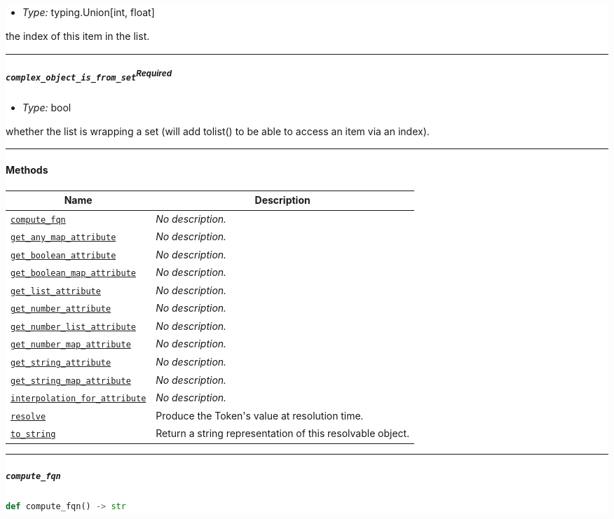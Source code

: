 - *Type:* typing.Union[int, float]

the index of this item in the list.

---

##### `complex_object_is_from_set`<sup>Required</sup> <a name="complex_object_is_from_set" id="rhizo-co-terraform-provider-oci.dataOciApigatewayUsagePlan.DataOciApigatewayUsagePlanEntitlementsQuotaOutputReference.Initializer.parameter.complexObjectIsFromSet"></a>

- *Type:* bool

whether the list is wrapping a set (will add tolist() to be able to access an item via an index).

---

#### Methods <a name="Methods" id="Methods"></a>

| **Name** | **Description** |
| --- | --- |
| <code><a href="#rhizo-co-terraform-provider-oci.dataOciApigatewayUsagePlan.DataOciApigatewayUsagePlanEntitlementsQuotaOutputReference.computeFqn">compute_fqn</a></code> | *No description.* |
| <code><a href="#rhizo-co-terraform-provider-oci.dataOciApigatewayUsagePlan.DataOciApigatewayUsagePlanEntitlementsQuotaOutputReference.getAnyMapAttribute">get_any_map_attribute</a></code> | *No description.* |
| <code><a href="#rhizo-co-terraform-provider-oci.dataOciApigatewayUsagePlan.DataOciApigatewayUsagePlanEntitlementsQuotaOutputReference.getBooleanAttribute">get_boolean_attribute</a></code> | *No description.* |
| <code><a href="#rhizo-co-terraform-provider-oci.dataOciApigatewayUsagePlan.DataOciApigatewayUsagePlanEntitlementsQuotaOutputReference.getBooleanMapAttribute">get_boolean_map_attribute</a></code> | *No description.* |
| <code><a href="#rhizo-co-terraform-provider-oci.dataOciApigatewayUsagePlan.DataOciApigatewayUsagePlanEntitlementsQuotaOutputReference.getListAttribute">get_list_attribute</a></code> | *No description.* |
| <code><a href="#rhizo-co-terraform-provider-oci.dataOciApigatewayUsagePlan.DataOciApigatewayUsagePlanEntitlementsQuotaOutputReference.getNumberAttribute">get_number_attribute</a></code> | *No description.* |
| <code><a href="#rhizo-co-terraform-provider-oci.dataOciApigatewayUsagePlan.DataOciApigatewayUsagePlanEntitlementsQuotaOutputReference.getNumberListAttribute">get_number_list_attribute</a></code> | *No description.* |
| <code><a href="#rhizo-co-terraform-provider-oci.dataOciApigatewayUsagePlan.DataOciApigatewayUsagePlanEntitlementsQuotaOutputReference.getNumberMapAttribute">get_number_map_attribute</a></code> | *No description.* |
| <code><a href="#rhizo-co-terraform-provider-oci.dataOciApigatewayUsagePlan.DataOciApigatewayUsagePlanEntitlementsQuotaOutputReference.getStringAttribute">get_string_attribute</a></code> | *No description.* |
| <code><a href="#rhizo-co-terraform-provider-oci.dataOciApigatewayUsagePlan.DataOciApigatewayUsagePlanEntitlementsQuotaOutputReference.getStringMapAttribute">get_string_map_attribute</a></code> | *No description.* |
| <code><a href="#rhizo-co-terraform-provider-oci.dataOciApigatewayUsagePlan.DataOciApigatewayUsagePlanEntitlementsQuotaOutputReference.interpolationForAttribute">interpolation_for_attribute</a></code> | *No description.* |
| <code><a href="#rhizo-co-terraform-provider-oci.dataOciApigatewayUsagePlan.DataOciApigatewayUsagePlanEntitlementsQuotaOutputReference.resolve">resolve</a></code> | Produce the Token's value at resolution time. |
| <code><a href="#rhizo-co-terraform-provider-oci.dataOciApigatewayUsagePlan.DataOciApigatewayUsagePlanEntitlementsQuotaOutputReference.toString">to_string</a></code> | Return a string representation of this resolvable object. |

---

##### `compute_fqn` <a name="compute_fqn" id="rhizo-co-terraform-provider-oci.dataOciApigatewayUsagePlan.DataOciApigatewayUsagePlanEntitlementsQuotaOutputReference.computeFqn"></a>

```python
def compute_fqn() -> str
```
